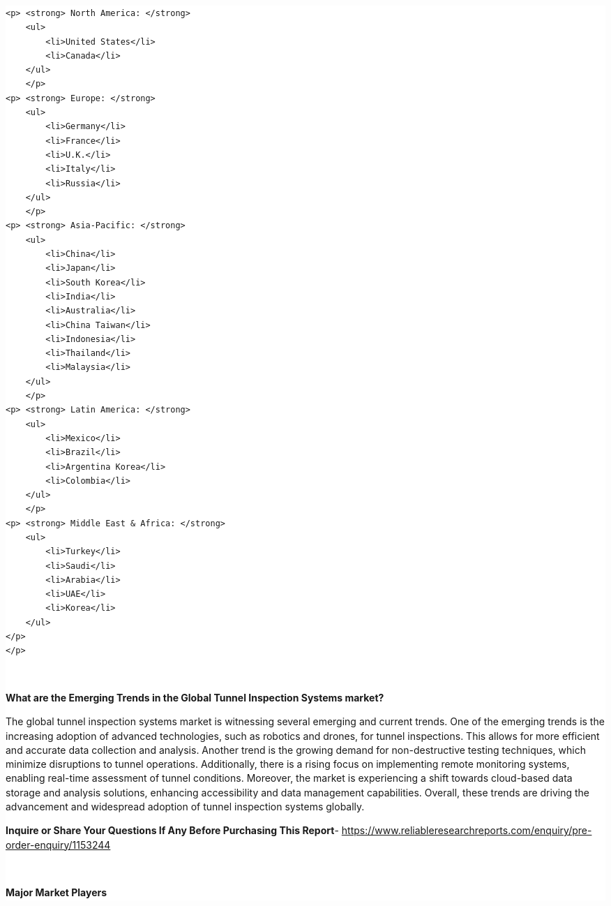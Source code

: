     <p> <strong> North America: </strong>
        <ul>
            <li>United States</li>
            <li>Canada</li>
        </ul>
        </p> 
    <p> <strong> Europe: </strong>
        <ul>
            <li>Germany</li>
            <li>France</li>
            <li>U.K.</li>
            <li>Italy</li>
            <li>Russia</li>
        </ul>
        </p> 
    <p> <strong> Asia-Pacific: </strong>
        <ul>
            <li>China</li>
            <li>Japan</li>
            <li>South Korea</li>
            <li>India</li>
            <li>Australia</li>
            <li>China Taiwan</li>
            <li>Indonesia</li>
            <li>Thailand</li>
            <li>Malaysia</li>
        </ul>
        </p> 
    <p> <strong> Latin America: </strong>
        <ul>
            <li>Mexico</li>
            <li>Brazil</li>
            <li>Argentina Korea</li>
            <li>Colombia</li>
        </ul>
        </p> 
    <p> <strong> Middle East & Africa: </strong>
        <ul>
            <li>Turkey</li>
            <li>Saudi</li>
            <li>Arabia</li>
            <li>UAE</li>
            <li>Korea</li>
        </ul>
    </p>
    </p>
<p>&nbsp;</p>
<p><strong>What are the Emerging Trends in the Global Tunnel Inspection Systems market?</strong></p>
<p><p>The global tunnel inspection systems market is witnessing several emerging and current trends. One of the emerging trends is the increasing adoption of advanced technologies, such as robotics and drones, for tunnel inspections. This allows for more efficient and accurate data collection and analysis. Another trend is the growing demand for non-destructive testing techniques, which minimize disruptions to tunnel operations. Additionally, there is a rising focus on implementing remote monitoring systems, enabling real-time assessment of tunnel conditions. Moreover, the market is experiencing a shift towards cloud-based data storage and analysis solutions, enhancing accessibility and data management capabilities. Overall, these trends are driving the advancement and widespread adoption of tunnel inspection systems globally.</p></p>
<p><strong>Inquire or Share Your Questions If Any Before Purchasing This Report</strong>- <a href="https://www.reliableresearchreports.com/enquiry/pre-order-enquiry/1153244">https://www.reliableresearchreports.com/enquiry/pre-order-enquiry/1153244</a></p>
<p>&nbsp;</p>
<p><strong>Major Market Players</strong></p>